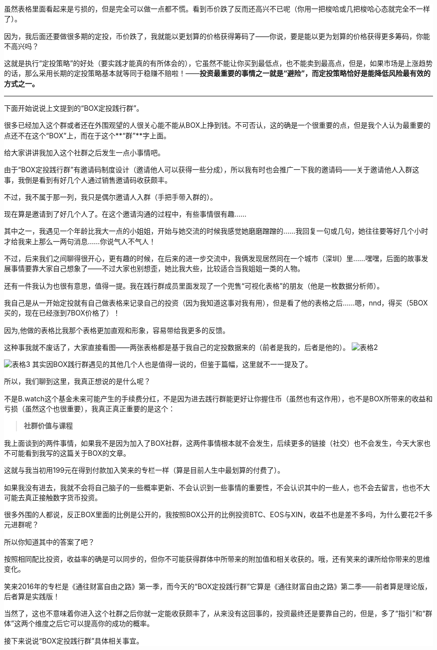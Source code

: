 
虽然表格里面看起来是亏损的，但是完全可以做一点都不慌。看到币价跌了反而还高兴不已呢（你用一把梭哈或几把梭哈心态就完全不一样了）。

因为，我后面还要做很多期的定投，币价跌了，我就能以更划算的价格获得筹码了——你说，要是能以更为划算的价格获得更多筹码，你能不高兴吗？

这就是执行“定投策略”的好处（要实践才能真的有所体会的），它虽然不能让你买到最低点，也不能卖到最高点，但是，如果市场是上涨趋势的话，那么采用长期的定投策略基本就等同于稳赚不赔啦！——**投资最重要的事情之一就是“避险”，而定投策略恰好是能降低风险最有效的方式之一。**

----

下面开始说说上文提到的“BOX定投践行群”。

很多已经加入这个群或者还在外围观望的人很关心能不能从BOX上挣到钱。不可否认，这的确是一个很重要的点，但是我个人认为最重要的点还不在这个“BOX”上，而在于这个**“群”**字上面。

给大家讲讲我加入这个社群之后发生一点小事情吧。

由于“BOX定投践行群”有邀请码制度设计（邀请他人可以获得一些分成），所以我有时也会推广一下我的邀请码——关于邀请他人入群这事，我倒是看到有好几个人通过销售邀请码收获颇丰。

不过，我不属于那一列，我只是偶尔邀请人入群（手把手带入群的）。

现在算是邀请到了好几个人了。在这个邀请沟通的过程中，有些事情很有趣……

其中之一，我遇见一个年龄比我大一点的小姐姐，开始与她交流的时候我感觉她磨磨蹭蹭的……我回复一句或几句，她往往要等好几个小时才给我来上那么一两句消息……你说气人不气人！

不过，后来我们之间聊得很开心，更有趣的时候，在后来的进一步交流中，我俩发现居然同在一个城市（深圳）里……嘿嘿，后面的故事发展事情要靠大家自己想象了——不过大家也别想歪，她比我大些，比较适合当我姐姐一类的人物。

还有一件我认为也很有意思，值得一提。我在践行群成员里面发现了一个兜售“可视化表格”的朋友（他是一枚数据分析师）。

我自己是从一开始定投就有自己做表格来记录自己的投资（因为我知道这事对我有用），但是看了他的表格之后……嗯，nnd，得买（5BOX买的，现在已经涨到7BOX价格了）！

因为,他做的表格比我那个表格更加直观和形象，容易带给我更多的反馈。

这种事我就不废话了，大家直接看图——两张表格都是基于我自己的定投数据来的（前者是我的，后者是他的）。
![表格2](https://press.one/thumbnail?width=1440&url=https://static.press.one/f5/5d/f55dc676696e2945d17788873b0d890dc993f796a137cdb1dbb8f64721dea859.jpg)

![表格3](https://press.one/thumbnail?width=1440&url=https://static.press.one/b7/ab/b7ab64b0edee96472c160abb934cd580121f4a4fb89f5b9958d9fb23d4fc00f1.jpg)
其实因BOX践行群遇见的其他几个人也是值得一说的，但鉴于篇幅，这里就不一一提及了。

所以，我们聊到这里，我真正想说的是什么呢？

不是B.watch这个基金未来可能产生的手续费分红，不是因为进去践行群能更好让你握住币（虽然也有这作用），也不是BOX所带来的收益和亏损（虽然这个也很重要），我真正真正重要的是这个：

>**社群价值与课程**

我上面谈到的两件事情，如果我不是因为加入了BOX社群，这两件事情根本就不会发生，后续更多的链接（社交）也不会发生，今天大家也不可能看到我写的这篇关于BOX的文章。

这就与我当初用199元在得到付款加入笑来的专栏一样（算是目前人生中最划算的付费了）。

如果我没有进去，我就不会将自己脑子的一些概率更新、不会认识到一些事情的重要性，不会认识其中的一些人，也不会去留言，也也不大可能去真正接触数字货币投资。

很多外围的人都说，反正BOX里面的比例是公开的，我按照BOX公开的比例投资BTC、EOS与XIN，收益不也是差不多吗，为什么要花2千多元进群呢？

所以你知道其中的答案了吧？

按照相同配比投资，收益率的确是可以同步的，但你不可能获得群体中所带来的附加值和相关收获的。哦，还有笑来的课所给你带来的思维变化。

笑来2016年的专栏是《通往财富自由之路》第一季，而今天的“BOX定投践行群”它算是《通往财富自由之路》第二季——前者算是理论版，后者算是实践版！

当然了，这也不意味着你进入这个社群之后你就一定能收获颇丰了，从来没有这回事的，投资最终还是要靠自己的，但是，多了“指引”和“群体”这两个维度之后它可以提高你的成功的概率。

接下来说说“BOX定投践行群”具体相关事宜。
